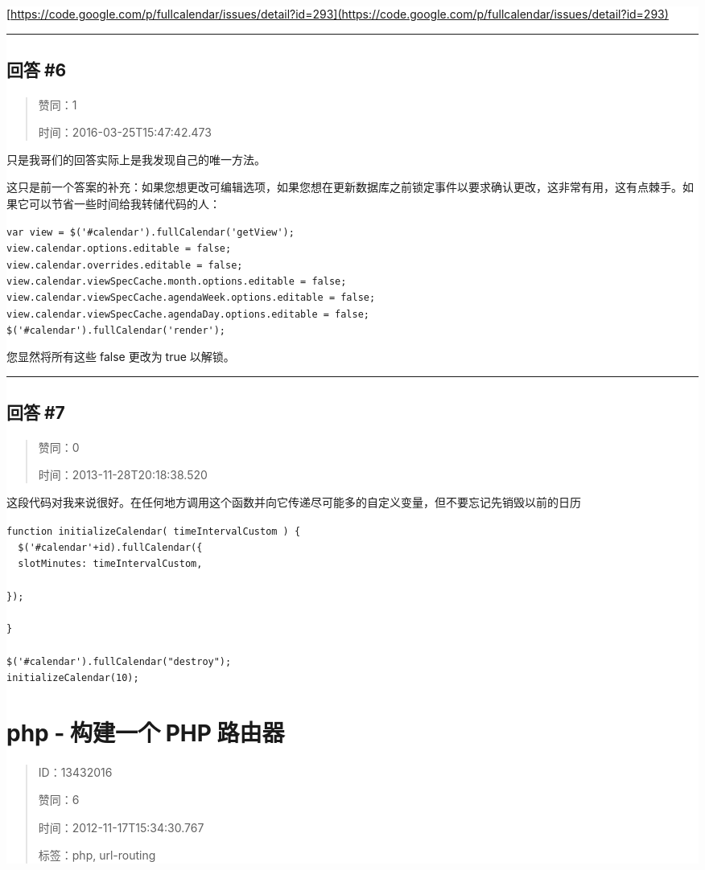[https://code.google.com/p/fullcalendar/issues/detail?id=293](https://code.google.com/p/fullcalendar/issues/detail?id=293)

* * *

## 回答 #6

> 赞同：1
> 
> 时间：2016-03-25T15:47:42.473

只是我哥们的回答实际上是我发现自己的唯一方法。

这只是前一个答案的补充：如果您想更改可编辑选项，如果您想在更新数据库之前锁定事件以要求确认更改，这非常有用，这有点棘手。如果它可以节省一些时间给我转储代码的人：

```
var view = $('#calendar').fullCalendar('getView');
view.calendar.options.editable = false;
view.calendar.overrides.editable = false;
view.calendar.viewSpecCache.month.options.editable = false;
view.calendar.viewSpecCache.agendaWeek.options.editable = false;
view.calendar.viewSpecCache.agendaDay.options.editable = false;
$('#calendar').fullCalendar('render'); 
```

您显然将所有这些 false 更改为 true 以解锁。

* * *

## 回答 #7

> 赞同：0
> 
> 时间：2013-11-28T20:18:38.520

这段代码对我来说很好。在任何地方调用这个函数并向它传递尽可能多的自定义变量，但不要忘记先销毁以前的日历

```
function initializeCalendar( timeIntervalCustom ) {
  $('#calendar'+id).fullCalendar({
  slotMinutes: timeIntervalCustom,

});                       

}

$('#calendar').fullCalendar("destroy");
initializeCalendar(10); 
```

# php - 构建一个 PHP 路由器

> ID：13432016
> 
> 赞同：6
> 
> 时间：2012-11-17T15:34:30.767
> 
> 标签：php, url-routing

